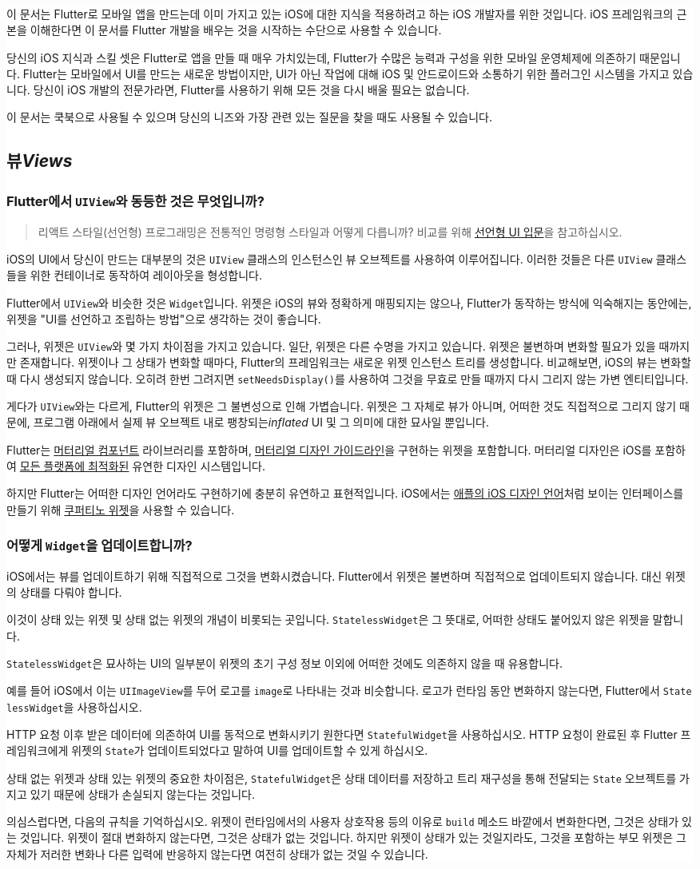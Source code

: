 
이 문서는 Flutter로 모바일 앱을 만드는데 이미 가지고 있는 iOS에 대한 지식을 적용하려고 하는 iOS 개발자를 위한 것입니다. iOS 프레임워크의 근본을 이해한다면 이 문서를 Flutter 개발을 배우는 것을 시작하는 수단으로 사용할 수 있습니다.

당신의 iOS 지식과 스킬 셋은 Flutter로 앱을 만들 때 매우 가치있는데, Flutter가 수많은 능력과 구성을 위한 모바일 운영체제에 의존하기 때문입니다. Flutter는 모바일에서 UI를 만드는 새로운 방법이지만, UI가 아닌 작업에 대해 iOS 및 안드로이드와 소통하기 위한 플러그인 시스템을 가지고 있습니다. 당신이 iOS 개발의 전문가라면, Flutter를 사용하기 위해 모든 것을 다시 배울 필요는 없습니다.

이 문서는 쿡북으로 사용될 수 있으며 당신의 니즈와 가장 관련 있는 질문을 찾을 때도 사용될 수 있습니다.

## 뷰*Views*

### Flutter에서 `UIView`와 동등한 것은 무엇입니까?

> 리액트 스타일(선언형) 프로그래밍은 전통적인 명령형 스타일과 어떻게 다릅니까? 비교를 위해 [선언형 UI 입문](https://flutter.io/docs/get-started/flutter-for/declarative)을 참고하십시오.

iOS의 UI에서 당신이 만드는 대부분의 것은 `UIView` 클래스의 인스턴스인 뷰 오브젝트를 사용하여 이루어집니다. 이러한 것들은 다른 `UIView` 클래스들을 위한 컨테이너로 동작하여 레이아웃을 형성합니다.

Flutter에서 `UIView`와 비슷한 것은 `Widget`입니다. 위젯은 iOS의 뷰와 정확하게 매핑되지는 않으나, Flutter가 동작하는 방식에 익숙해지는 동안에는, 위젯을 "UI를 선언하고 조립하는 방법"으로 생각하는 것이 좋습니다.

그러나, 위젯은 `UIView`와 몇 가지 차이점을 가지고 있습니다. 일단, 위젯은 다른 수명을 가지고 있습니다. 위젯은 불변하며 변화할 필요가 있을 때까지만 존재합니다. 위젯이나 그 상태가 변화할 때마다, Flutter의 프레임워크는 새로운 위젯 인스턴스 트리를 생성합니다. 비교해보면, iOS의 뷰는 변화할 때 다시 생성되지 않습니다. 오히려 한번 그려지면 `setNeedsDisplay()`를 사용하여 그것을 무효로 만들 때까지 다시 그리지 않는 가변 엔티티입니다.

게다가 `UIView`와는 다르게, Flutter의 위젯은 그 불변성으로 인해 가볍습니다. 위젯은 그 자체로 뷰가 아니며, 어떠한 것도 직접적으로 그리지 않기 때문에, 프로그램 아래에서 실제 뷰 오브젝트 내로 팽창되는*inflated* UI 및 그 의미에 대한 묘사일 뿐입니다.

Flutter는 [머터리얼 컴포넌트](https://material.io/develop/flutter/) 라이브러리를 포함하며, [머터리얼 디자인 가이드라인](https://material.io/design/)을 구현하는 위젯을 포함합니다. 머터리얼 디자인은 iOS를 포함하여 [모든 플랫폼에 최적화된](https://material.io/design/platform-guidance/cross-platform-adaptation.html#cross-platform-guidelines) 유연한 디자인 시스템입니다.

하지만 Flutter는 어떠한 디자인 언어라도 구현하기에 충분히 유연하고 표현적입니다. iOS에서는 [애플의 iOS 디자인 언어](https://developer.apple.com/design/resources/)처럼 보이는 인터페이스를 만들기 위해 [쿠퍼티노 위젯](https://flutter.io/docs/development/ui/widgets/cupertino)을 사용할 수 있습니다.

### 어떻게 `Widget`을 업데이트합니까?

iOS에서는 뷰를 업데이트하기 위해 직접적으로 그것을 변화시켰습니다. Flutter에서 위젯은 불변하며 직접적으로 업데이트되지 않습니다. 대신 위젯의 상태를 다뤄야 합니다.

이것이 상태 있는 위젯 및 상태 없는 위젯의 개념이 비롯되는 곳입니다. `StatelessWidget`은 그 뜻대로, 어떠한 상태도 붙어있지 않은 위젯을 말합니다.

`StatelessWidget`은 묘사하는 UI의 일부분이 위젯의 초기 구성 정보 이외에 어떠한 것에도 의존하지 않을 때 유용합니다.

예를 들어 iOS에서 이는 `UIImageView`를 두어 로고를 `image`로 나타내는 것과 비슷합니다. 로고가 런타임 동안 변화하지 않는다면, Flutter에서 `StatelessWidget`을 사용하십시오.

HTTP 요청 이후 받은 데이터에 의존하여 UI를 동적으로 변화시키기 원한다면 `StatefulWidget`을 사용하십시오. HTTP 요청이 완료된 후 Flutter 프레임워크에게 위젯의 `State`가 업데이트되었다고 말하여 UI를 업데이트할 수 있게 하십시오.

상태 없는 위젯과 상태 있는 위젯의 중요한 차이점은, `StatefulWidget`은 상태 데이터를 저장하고 트리 재구성을 통해 전달되는 `State` 오브젝트를 가지고 있기 때문에 상태가 손실되지 않는다는 것입니다.

의심스럽다면, 다음의 규칙을 기억하십시오. 위젯이 런타임에서의 사용자 상호작용 등의 이유로 `build` 메소드 바깥에서 변화한다면, 그것은 상태가 있는 것입니다. 위젯이 절대 변화하지 않는다면, 그것은 상태가 없는 것입니다. 하지만 위젯이 상태가 있는 것일지라도, 그것을 포함하는 부모 위젯은 그 자체가 저러한 변화나 다른 입력에 반응하지 않는다면 여전히 상태가 없는 것일 수 있습니다.
